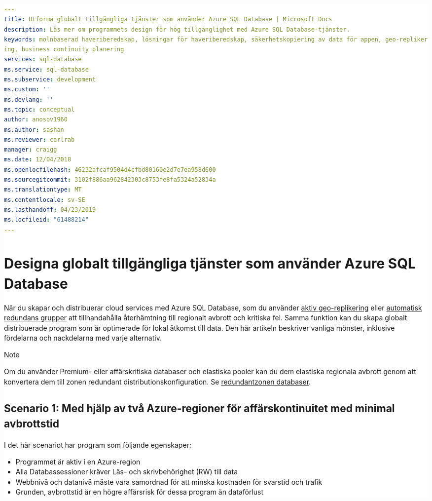 ```yaml
---
title: Utforma globalt tillgängliga tjänster som använder Azure SQL Database | Microsoft Docs
description: Läs mer om programmets design för hög tillgänglighet med Azure SQL Database-tjänster.
keywords: molnbaserad haveriberedskap, lösningar för haveriberedskap, säkerhetskopiering av data för appen, geo-replikering, business continuity planering
services: sql-database
ms.service: sql-database
ms.subservice: development
ms.custom: ''
ms.devlang: ''
ms.topic: conceptual
author: anosov1960
ms.author: sashan
ms.reviewer: carlrab
manager: craigg
ms.date: 12/04/2018
ms.openlocfilehash: 46232afcaf9504d4cfbd80160e2d7e7ea958d600
ms.sourcegitcommit: 3102f886aa962842303c8753fe8fa5324a52834a
ms.translationtype: MT
ms.contentlocale: sv-SE
ms.lasthandoff: 04/23/2019
ms.locfileid: "61488214"
---
```

# <a name="designing-globally-available-services-using-azure-sql-database"></a>Designa globalt tillgängliga tjänster som använder Azure SQL Database

När du skapar och distribuerar cloud services med Azure SQL Database, som du använder [aktiv geo-replikering](sql-database-active-geo-replication.md) eller [automatisk redundans grupper](sql-database-auto-failover-group.md) att tillhandahålla återhämtning till regionalt avbrott och kritiska fel. Samma funktion kan du skapa globalt distribuerade program som är optimerade för lokal åtkomst till data. Den här artikeln beskriver vanliga mönster, inklusive fördelarna och nackdelarna med varje alternativ.

> [!NOTE]
> Om du använder Premium- eller affärskritiska databaser och elastiska pooler kan du dem elastiska regionala avbrott genom att konvertera dem till zonen redundant distributionskonfiguration. Se [redundantzonen databaser](sql-database-high-availability.md).  

## <a name="scenario-1-using-two-azure-regions-for-business-continuity-with-minimal-downtime"></a>Scenario 1: Med hjälp av två Azure-regioner för affärskontinuitet med minimal avbrottstid

I det här scenariot har program som följande egenskaper:

* Programmet är aktiv i en Azure-region
* Alla Databassessioner kräver Läs- och skrivbehörighet (RW) till data
* Webbnivå och datanivå måste vara samordnad för att minska kostnaden för svarstid och trafik
* Grunden, avbrottstid är en högre affärsrisk för dessa program än dataförlust
